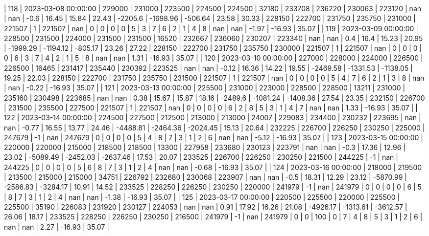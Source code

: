 | 118 | 2023-03-08 00:00:00 | 229000 | 231000 | 223500 |  224500 |      224500 |    32180 |   233708 |   236220 |   230063 |    223120 |       nan |       nan | -0.6  |    16.45 |    15.84 |    22.43 |      -2205.6  |       -1698.96 |        -506.64 |           23.58 |           30.33 |  228150 |   222700 |  231750 |   235750 |   231000 |         221507 |               1 |          221507 |             nan |                    0 |                 0 |              0 |            0 |           5 |           3 |          7 |            6 |             2 |             1 |             4 |              8 |            nan |            nan |   -1.97 | -16.93 | 35.07 |
| 119 | 2023-03-09 00:00:00 | 228500 | 231500 | 224000 |  231500 |      231500 |    16520 |   232667 |   236060 |   230207 |    223340 |       nan |       nan |  0.4  |    16.4  |    15.23 |    20.95 |      -1999.29 |       -1194.12 |        -805.17 |           23.26 |           27.22 |  228150 |   222700 |  231750 |   235750 |   230000 |         221507 |               1 |          221507 |             nan |                    0 |                 0 |              0 |            0 |           6 |           3 |          7 |            4 |             2 |             1 |             5 |              8 |            nan |            nan |    1.31 | -16.93 | 35.07 |
| 120 | 2023-03-10 00:00:00 | 227000 | 228000 | 224000 |  226500 |      226500 |    16465 |   231417 |   235440 |   230392 |    223525 |       nan |       nan | -0.12 |    16.36 |    14.22 |    19.55 |      -2469.58 |       -1331.53 |       -1138.05 |           19.25 |           22.03 |  228150 |   222700 |  231750 |   235750 |   231500 |         221507 |               1 |          221507 |             nan |                    0 |                 0 |              0 |            0 |           5 |           4 |          7 |            6 |             2 |             1 |             3 |              8 |            nan |            nan |   -0.22 | -16.93 | 35.07 |
| 121 | 2023-03-13 00:00:00 | 225500 | 231000 | 223000 |  228500 |      228500 |    13211 |   231000 |   235160 |   230498 |    223685 |       nan |       nan |  0.38 |    15.67 |    15.87 |    18.16 |      -2489.6  |       -1081.24 |       -1408.36 |           27.54 |           23.35 |  232150 |   226700 |  231500 |   235500 |   227500 |         221507 |               1 |          221507 |             nan |                    0 |                 0 |              0 |            0 |           6 |           2 |          8 |            5 |             3 |             1 |             4 |              7 |            nan |            nan |    1.33 | -16.93 | 35.07 |
| 122 | 2023-03-14 00:00:00 | 224500 | 227500 | 212500 |  213000 |      213000 |    24007 |   229083 |   234400 |   230232 |    223695 |       nan |       nan | -0.77 |    16.55 |    13.77 |    24.46 |      -4488.81 |       -2464.36 |       -2024.45 |           15.13 |           20.64 |  232225 |   226700 |  226250 |   230250 |   225000 |         247679 |              -1 |             nan |          247679 |                    0 |                 0 |              0 |            0 |           5 |           4 |          8 |            7 |             3 |             1 |             2 |              6 |            nan |            nan |   -5.12 | -16.93 | 35.07 |
| 123 | 2023-03-15 00:00:00 | 220000 | 220000 | 215000 |  218500 |      218500 |    13300 |   227958 |   233680 |   230123 |    223791 |       nan |       nan | -0.3  |    17.36 |    12.96 |    23.02 |      -5089.49 |       -2452.03 |       -2637.46 |           17.53 |           20.07 |  233525 |   226700 |  226250 |   230250 |   221500 |         244225 |              -1 |             nan |          244225 |                    0 |                 0 |              0 |            0 |           5 |           6 |          8 |            7 |             3 |             1 |             2 |              4 |            nan |            nan |   -0.68 | -16.93 | 35.07 |
| 124 | 2023-03-16 00:00:00 | 218000 | 219500 | 213500 |  215000 |      215000 |    34751 |   226792 |   232680 |   230068 |    223907 |       nan |       nan | -0.5  |    18.31 |    12.29 |    23.12 |      -5870.99 |       -2586.83 |       -3284.17 |           10.91 |           14.52 |  233525 |   228250 |  226250 |   230250 |   220000 |         241979 |              -1 |             nan |          241979 |                    0 |                 0 |              0 |            0 |           6 |           5 |          8 |            7 |             3 |             1 |             2 |              4 |            nan |            nan |   -1.38 | -16.93 | 35.07 |
| 125 | 2023-03-17 00:00:00 | 220500 | 225500 | 220000 |  225500 |      225500 |    35190 |   226083 |   231920 |   230127 |    224053 |       nan |       nan |  0.91 |    17.92 |    16.26 |    21.08 |      -4926.17 |       -1313.61 |       -3612.57 |           26.06 |           18.17 |  233525 |   228250 |  226250 |   230250 |   216500 |         241979 |              -1 |             nan |          241979 |                    0 |                 0 |            100 |            0 |           7 |           4 |          8 |            5 |             3 |             1 |             2 |              6 |            nan |            nan |    2.27 | -16.93 | 35.07 |